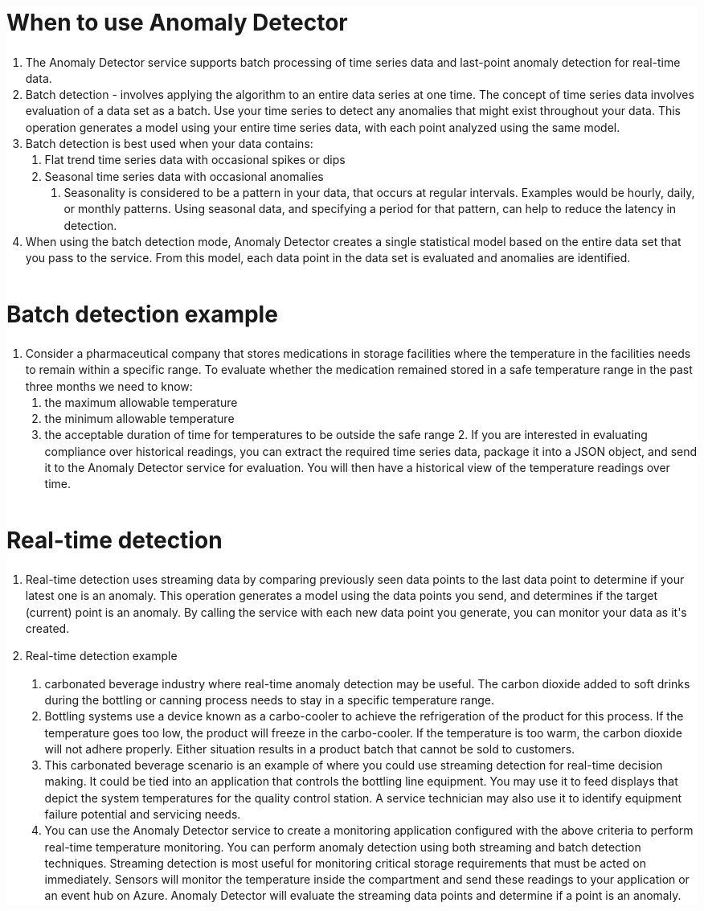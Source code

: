 # When to use Anomaly Detector
   1. The Anomaly Detector service supports batch processing of time series data and last-point anomaly detection for real-time data.
   2. Batch detection - involves applying the algorithm to an entire data series at one time. The concept of time series data involves evaluation of a data set as a batch. Use your time series to detect any anomalies that might exist throughout your data. This operation generates a model using your entire time series data, with each point analyzed using the same model.
   3. Batch detection is best used when your data contains:
        1. Flat trend time series data with occasional spikes or dips
        2. Seasonal time series data with occasional anomalies
            1. Seasonality is considered to be a pattern in your data, that occurs at regular intervals. Examples would be hourly, daily, or monthly patterns. Using seasonal data, and specifying a period for that pattern, can help to reduce the latency in detection.
   4. When using the batch detection mode, Anomaly Detector creates a single statistical model based on the entire data set that you pass to the service. From this model, each data point in the data set is evaluated and anomalies are identified.

# Batch detection example
   1. Consider a pharmaceutical company that stores medications in storage facilities where the temperature in the facilities needs to remain within a specific range. To evaluate whether the medication remained stored in a safe temperature range in the past three months we need to know:
        1. the maximum allowable temperature
        2. the minimum allowable temperature
        3. the acceptable duration of time for temperatures to be outside the safe range
    2. If you are interested in evaluating compliance over historical readings, you can extract the required time series data, package it into a JSON object, and send it to the Anomaly Detector service for evaluation. You will then have a historical view of the temperature readings over time.

# Real-time detection
   1. Real-time detection uses streaming data by comparing previously seen data points to the last data point to determine if your latest one is an anomaly. This operation generates a model using the data points you send, and determines if the target (current) point is an anomaly. By calling the service with each new data point you generate, you can monitor your data as it's created.

   2. Real-time detection example 
        1. carbonated beverage industry where real-time anomaly detection may be useful. The carbon dioxide added to soft drinks during the bottling or canning process needs to stay in a specific temperature range.
        2. Bottling systems use a device known as a carbo-cooler to achieve the refrigeration of the product for this process. If the temperature goes too low, the product will freeze in the carbo-cooler. If the temperature is too warm, the carbon dioxide will not adhere properly. Either situation results in a product batch that cannot be sold to customers.
        3. This carbonated beverage scenario is an example of where you could use streaming detection for real-time decision making. It could be tied into an application that controls the bottling line equipment. You may use it to feed displays that depict the system temperatures for the quality control station. A service technician may also use it to identify equipment failure potential and servicing needs.
        4. You can use the Anomaly Detector service to create a monitoring application configured with the above criteria to perform real-time temperature monitoring. You can perform anomaly detection using both streaming and batch detection techniques. Streaming detection is most useful for monitoring critical storage requirements that must be acted on immediately. Sensors will monitor the temperature inside the compartment and send these readings to your application or an event hub on Azure. Anomaly Detector will evaluate the streaming data points and determine if a point is an anomaly.
